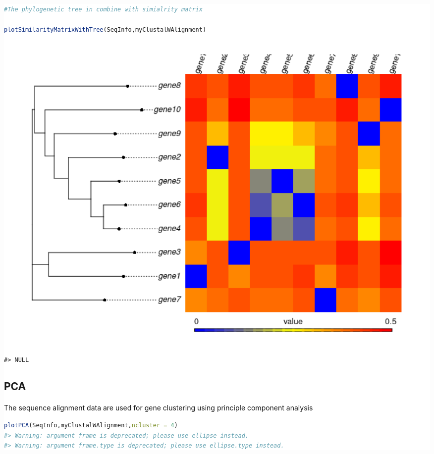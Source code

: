 ``` r
#The phylogenetic tree in combine with simialrity matrix

plotSimilarityMatrixWithTree(SeqInfo,myClustalWAlignment)
```

<img src="man/figures/README-unnamed-chunk-13-1.png" width="100%" />

    #> NULL

## PCA

The sequence alignment data are used for gene clustering using principle
component analysis

``` r
plotPCA(SeqInfo,myClustalWAlignment,ncluster = 4)
#> Warning: argument frame is deprecated; please use ellipse instead.
#> Warning: argument frame.type is deprecated; please use ellipse.type instead.
```
